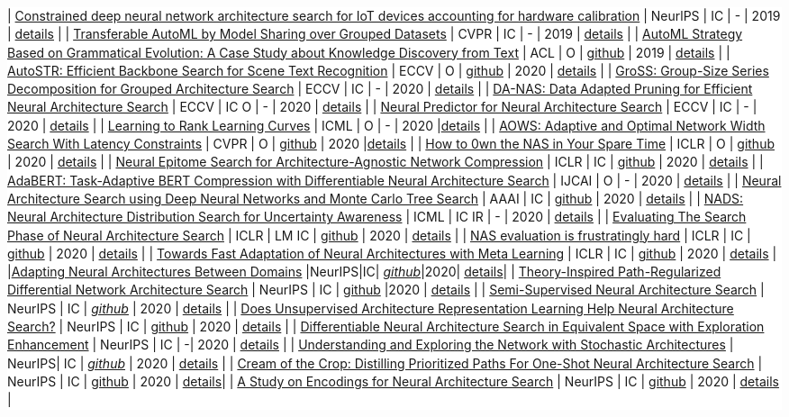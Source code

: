 | [Constrained deep neural network architecture search for IoT devices accounting for hardware calibration](https://papers.nips.cc/paper/8838-constrained-deep-neural-network-architecture-search-for-iot-devices-accounting-for-hardware-calibration.html) |  NeurlPS   |     IC    | - | 2019 | [details](info/Scheidegger2019Constrained.md) |
| [Transferable AutoML by Model Sharing over Grouped Datasets](https://ieeexplore.ieee.org/abstract/document/8953631) |   CVPR    |    IC    | - | 2019 | [details](./info/Xue2019Transferable.md) |
| [AutoML Strategy Based on Grammatical Evolution: A Case Study about Knowledge Discovery from Text](https://www.aclweb.org/anthology/P19-1428/) |   ACL    |    O    | [github](https://github.com/knowledge-learning/hp-optimization) | 2019 | [details](./info/Velarde2019AutoML.md) |
| [AutoSTR: Efficient Backbone Search for Scene Text Recognition](https://arxiv.org/abs/2003.06567) |  ECCV   |     O    | [github](https://github.com/AutoML-4Paradigm/AutoSTR) | 2020 | [details](info/Zhang2020AutoSTR.md) |
| [GroSS: Group-Size Series Decomposition for Grouped Architecture Search](https://arxiv.org/abs/1912.00673) |  ECCV   |     IC    | - | 2020 | [details](info/Howard-Jenkins2020GroSS.md) |
| [DA-NAS: Data Adapted Pruning for Efficient Neural Architecture Search](https://arxiv.org/abs/2003.12563) |  ECCV   |      IC O    | - | 2020 | [details](info/Dai2020DA-NAS.md) |
| [Neural Predictor for Neural Architecture Search](https://arxiv.org/abs/1912.00848) |   ECCV  |     IC    | - | 2020 | [details](info/Wen2020Neural.md) |
| [Learning to Rank Learning Curves](https://arxiv.org/abs/2006.03361) |  ICML   |     O    | - | 2020 |[details](info/Wistuba2020Learning.md) |
| [AOWS: Adaptive and Optimal Network Width Search With Latency Constraints](https://ieeexplore.ieee.org/document/9156666) |  CVPR   |     O    | [github](https://github.com/bermanmaxim/AOWS) | 2020 |[details](info/Berman2020AOWS.md) |
| [How to 0wn the NAS in Your Spare Time](https://openreview.net/forum?id=S1erpeBFPB) |  ICLR  |     O    | [github](https://github.com/Sanghyun-Hong/How-to-0wn-NAS-in-Your-Spare-Time) | 2020 | [details](./info/Hong2020How.md) |
| [Neural Epitome Search for Architecture-Agnostic Network Compression](https://openreview.net/forum?id=HyxjOyrKvr) |  ICLR   |     IC    | [github](https://github.com/zhoudaquan/NES) | 2020 | [details](./info/Zhou2020Neural.md) |
| [AdaBERT: Task-Adaptive BERT Compression with Differentiable Neural Architecture Search](https://www.ijcai.org/Proceedings/2020/0341) |  IJCAI  |     O    | - | 2020 | [details](./info/Chen2020AdaBERT.md) |
| [Neural Architecture Search using Deep Neural Networks and Monte Carlo Tree Search](https://aaai.org/ojs/index.php/AAAI/article/view/6554) |  AAAI   |     IC    | [github](https://github.com/linnanwang/AlphaX-NASBench101) | 2020 | [details](./info/Wang2020Neural.md) |
| [NADS: Neural Architecture Distribution Search for Uncertainty Awareness](http://proceedings.mlr.press/v119/ardywibowo20a.html) |   ICML    |    IC IR     |                    -                     | 2020 | [details](./info/Ardywibowo2020NADS.md) |
| [Evaluating The Search Phase of Neural Architecture Search](https://openreview.net/forum?id=H1loF2NFwr) |   ICLR    | LM IC | [github](https://github.com/kcyu2014/eval-nas) | 2020 | [details](./info/Yu2020Evaluation.md) |
| [NAS evaluation is frustratingly hard](https://openreview.net/forum?id=HygrdpVKvr) |   ICLR    | IC | [github](https://github.com/antoyang/NAS-Benchmark) | 2020 | [details](./info/Yang2020NAS.md) |
| [Towards Fast Adaptation of Neural Architectures with Meta Learning](https://openreview.net/forum?id=r1eowANFvr) |   ICLR    |    IC     | [github](https://github.com/dongzelian/T-NAS) | 2020 | [details](./info/Lian2020Towards.md) |
|[Adapting Neural Architectures Between Domains](https://proceedings.neurips.cc/paper/2020/hash/08f38e0434442128fab5ead6217ca759-Abstract.html) |NeurIPS|IC| [*github*](https://github.com/liyxi/AdaptNAS)|2020| [details](info/Li2020Adapting.md)|
| [Theory-Inspired Path-Regularized Differential Network Architecture Search](https://proceedings.neurips.cc/paper/2020/hash/5e1b18c4c6a6d31695acbae3fd70ecc6-Abstract.html) | NeurIPS | IC | [github](https://panzhous.github.io/) |2020 | [details](info/Zhou2020Theory-Inspired.md) |
| [Semi-Supervised Neural Architecture Search](https://proceedings.neurips.cc/paper/2020/hash/77305c2f862ad1d353f55bf38e5a5183-Abstract.html) | NeurIPS | IC | [*github*](https://github.com/Zumbalamambo/SemiNAS) | 2020 | [details](info/Luo2020Semi-Supervised.md) |
| [Does Unsupervised Architecture Representation Learning Help Neural Architecture Search?](https://proceedings.neurips.cc/paper/2020/hash/937936029af671cf479fa893db91cbdd-Abstract.html) | NeurIPS | IC | [github](https://github.com/MSU-MLSys-Lab/arch2vec) | 2020 | [details](info/Yan2020Does.md) |
| [Differentiable Neural Architecture Search in Equivalent Space with Exploration Enhancement](https://proceedings.neurips.cc/paper/2020/hash/9a96a2c73c0d477ff2a6da3bf538f4f4-Abstract.html) | NeurIPS | IC | -| 2020 | [details](info/Zhang2020Differentiable.md) |
| [Understanding and Exploring the Network with Stochastic Architectures](https://proceedings.neurips.cc/paper/2020/hash/aa85e45da94cb0d78853c50ba636a15a-Abstract.html) | NeurIPS| IC | [*github*](https://github.com/thudzj/NSA) | 2020 | [details](info/Deng2020Understanding.md) |
| [Cream of the Crop: Distilling Prioritized Paths For One-Shot Neural Architecture Search](https://proceedings.neurips.cc/paper/2020/hash/d072677d210ac4c03ba046120f0802ec-Abstract.html) | NeurIPS | IC | [github](https://github.com/microsoft/cream.git) | 2020 | [details](info/Peng2020Cream.md)| 
| [A Study on Encodings for Neural Architecture Search](https://proceedings.neurips.cc/paper/2020/hash/ea4eb49329550caaa1d2044105223721-Abstract.html) | NeurIPS | IC |  [github](https://github.com/naszilla/naszilla) | 2020 | [details](info/White2020A.md) |